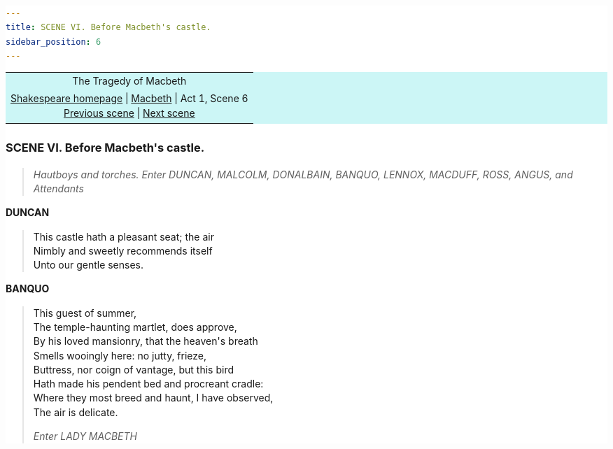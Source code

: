 ```yaml
---
title: SCENE VI. Before Macbeth's castle. 
sidebar_position: 6
---
```

<div dangerouslySetInnerHTML={{__html: `<div><!DOCTYPE HTML PUBLIC "-//W3C//DTD HTML 4.0 Transitional//EN"
 "http://www.w3.org/TR/REC-html40/loose.dtd">
 <html>
 <head>
 <title>SCENE VI. Before Macbeth's castle.
 </title>
 <meta http-equiv="Content-Type" content="text/html; charset=iso-8859-1">
 <LINK rel="stylesheet" type="text/css" media="screen"
       href="/shake.css">
 </HEAD>
 <body bgcolor="#ffffff" text="#000000">

<table width="100%" bgcolor="#CCF6F6">
<tr><td class="play" align="center">The Tragedy of Macbeth
<tr><td class="nav" align="center">
      <a href="/Shakespeare">Shakespeare homepage</A> 
    | <A href="/Shakespeare/macbeth/">Macbeth</A> 
    | Act 1, Scene 6
   <br>
      <a href="macbeth.1.5.html">Previous scene</A>
    | <a href="macbeth.1.7.html">Next scene</A>
</table>

<H3>SCENE VI. Before Macbeth's castle.</h3>

<p><blockquote>
<i>Hautboys and torches. Enter DUNCAN, MALCOLM,  DONALBAIN, BANQUO, LENNOX, MACDUFF, ROSS, ANGUS, and Attendants</i>
</blockquote>

<A NAME=speech1><b>DUNCAN</b></a>
<blockquote>
<A NAME=1>This castle hath a pleasant seat; the air</A><br>
<A NAME=2>Nimbly and sweetly recommends itself</A><br>
<A NAME=3>Unto our gentle senses.</A><br>
</blockquote>

<A NAME=speech2><b>BANQUO</b></a>
<blockquote>
<A NAME=4>This guest of summer,</A><br>
<A NAME=5>The temple-haunting martlet, does approve,</A><br>
<A NAME=6>By his loved mansionry, that the heaven's breath</A><br>
<A NAME=7>Smells wooingly here: no jutty, frieze,</A><br>
<A NAME=8>Buttress, nor coign of vantage, but this bird</A><br>
<A NAME=9>Hath made his pendent bed and procreant cradle:</A><br>
<A NAME=10>Where they most breed and haunt, I have observed,</A><br>
<A NAME=11>The air is delicate.</A><br>
<p><i>Enter LADY MACBETH</i></p>
</blockquote>
